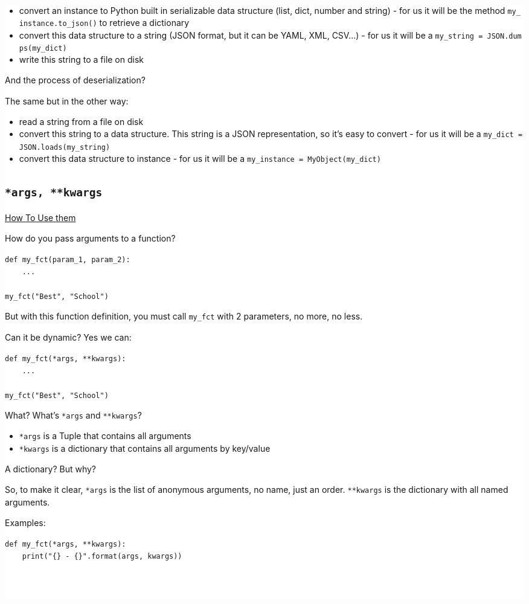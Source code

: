 <ul>
<li>convert an instance to Python built in serializable data structure (list, dict, number and string) - for us it will be the method <code>my_instance.to_json()</code> to retrieve a dictionary</li>
<li>convert this data structure to a string (JSON format, but it can be YAML, XML, CSV&hellip;) - for us it will be a <code>my_string = JSON.dumps(my_dict)</code></li>
<li>write this string to a file on disk</li>
</ul>

<p>And the process of deserialization?</p>

<p>The same but in the other way:</p>

<ul>
<li>read a string from a file on disk</li>
<li>convert this string to a data structure. This string is a JSON representation, so it&rsquo;s easy to convert - for us it will be a <code>my_dict = JSON.loads(my_string)</code></li>
<li>convert this data structure to instance - for us it will be a <code>my_instance = MyObject(my_dict)</code></li>
</ul>

<h2><code>*args, **kwargs</code></h2>

<p><a href="/rltoken/seHCY0Sq6m_-PBetEnBACg" title="How To Use them" target="_blank">How To Use them</a></p>

<p>How do you pass arguments to a function?</p>

<pre><code>def my_fct(param_1, param_2):
    ...

my_fct(&quot;Best&quot;, &quot;School&quot;)
</code></pre>

<p>But with this function definition, you must call <code>my_fct</code> with 2 parameters, no more, no less.</p>

<p>Can it be dynamic? Yes we can:</p>

<pre><code>def my_fct(*args, **kwargs):
    ...

my_fct(&quot;Best&quot;, &quot;School&quot;)
</code></pre>

<p>What? What&rsquo;s <code>*args</code> and <code>**kwargs</code>?</p>

<ul>
<li><code>*args</code> is a Tuple that contains all arguments </li>
<li><code>*kwargs</code> is a dictionary that contains all arguments by key/value</li>
</ul>

<p>A dictionary? But why?</p>

<p>So, to make it clear, <code>*args</code> is the list of anonymous arguments, no name, just an order. <code>**kwargs</code> is the dictionary with all named arguments.</p>

<p>Examples:</p>

<pre><code>def my_fct(*args, **kwargs):
    print(&quot;{} - {}&quot;.format(args, kwargs))

